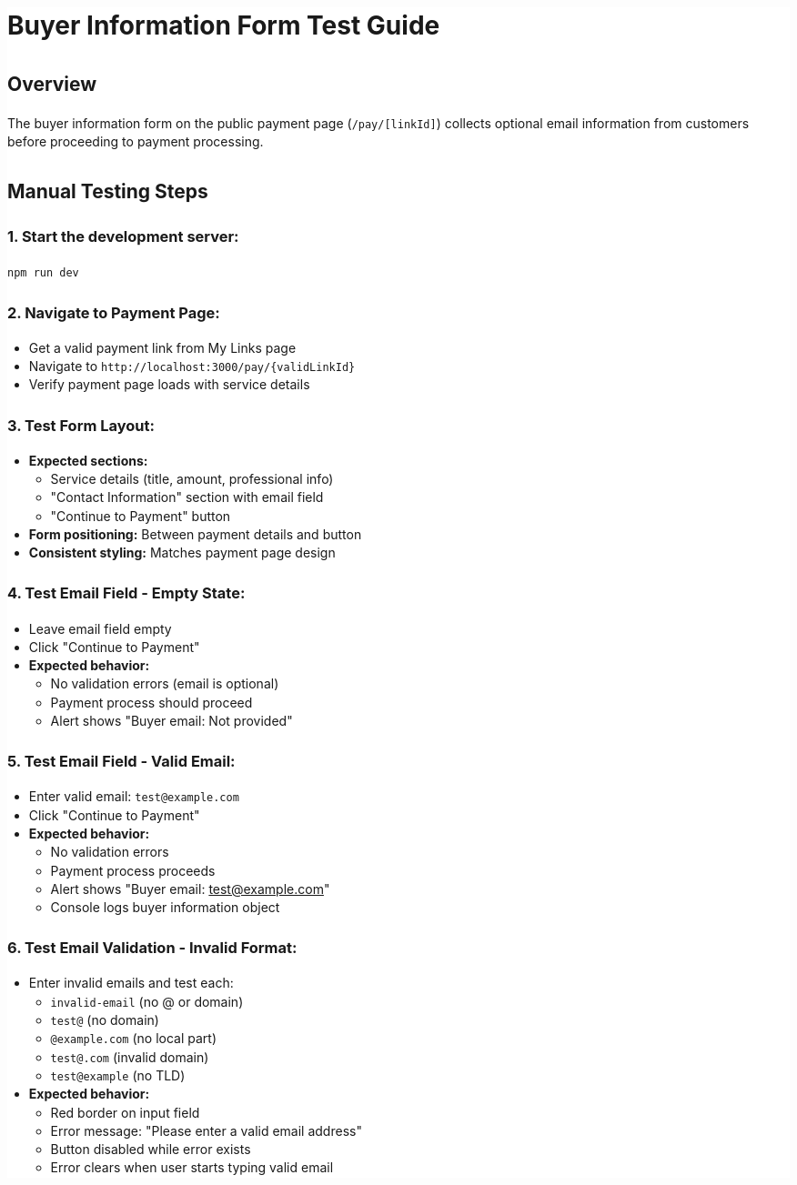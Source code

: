 # Buyer Information Form Test Guide

## Overview
The buyer information form on the public payment page (`/pay/[linkId]`) collects optional email information from customers before proceeding to payment processing.

## Manual Testing Steps

### 1. **Start the development server:**
   ```bash
   npm run dev
   ```

### 2. **Navigate to Payment Page:**
   - Get a valid payment link from My Links page
   - Navigate to `http://localhost:3000/pay/{validLinkId}`
   - Verify payment page loads with service details

### 3. **Test Form Layout:**
   - **Expected sections:**
     - Service details (title, amount, professional info)
     - "Contact Information" section with email field
     - "Continue to Payment" button
   - **Form positioning:** Between payment details and button
   - **Consistent styling:** Matches payment page design

### 4. **Test Email Field - Empty State:**
   - Leave email field empty
   - Click "Continue to Payment"
   - **Expected behavior:**
     - No validation errors (email is optional)
     - Payment process should proceed
     - Alert shows "Buyer email: Not provided"

### 5. **Test Email Field - Valid Email:**
   - Enter valid email: `test@example.com`
   - Click "Continue to Payment"
   - **Expected behavior:**
     - No validation errors
     - Payment process proceeds
     - Alert shows "Buyer email: test@example.com"
     - Console logs buyer information object

### 6. **Test Email Validation - Invalid Format:**
   - Enter invalid emails and test each:
     - `invalid-email` (no @ or domain)
     - `test@` (no domain)
     - `@example.com` (no local part)
     - `test@.com` (invalid domain)
     - `test@example` (no TLD)
   - **Expected behavior:**
     - Red border on input field
     - Error message: "Please enter a valid email address"
     - Button disabled while error exists
     - Error clears when user starts typing valid email

